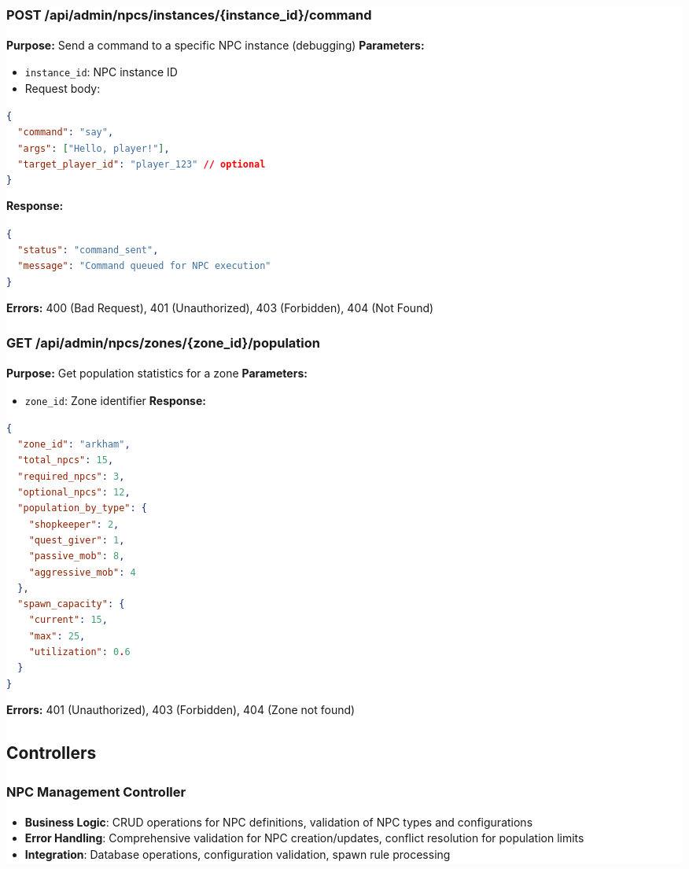 ### POST /api/admin/npcs/instances/{instance_id}/command
**Purpose:** Send a command to a specific NPC instance (debugging)
**Parameters:**
- `instance_id`: NPC instance ID
- Request body:
```json
{
  "command": "say",
  "args": ["Hello, player!"],
  "target_player_id": "player_123" // optional
}
```
**Response:**
```json
{
  "status": "command_sent",
  "message": "Command queued for NPC execution"
}
```
**Errors:** 400 (Bad Request), 401 (Unauthorized), 403 (Forbidden), 404 (Not Found)

### GET /api/admin/npcs/zones/{zone_id}/population
**Purpose:** Get population statistics for a zone
**Parameters:**
- `zone_id`: Zone identifier
**Response:**
```json
{
  "zone_id": "arkham",
  "total_npcs": 15,
  "required_npcs": 3,
  "optional_npcs": 12,
  "population_by_type": {
    "shopkeeper": 2,
    "quest_giver": 1,
    "passive_mob": 8,
    "aggressive_mob": 4
  },
  "spawn_capacity": {
    "current": 15,
    "max": 25,
    "utilization": 0.6
  }
}
```
**Errors:** 401 (Unauthorized), 403 (Forbidden), 404 (Zone not found)

## Controllers

### NPC Management Controller
- **Business Logic**: CRUD operations for NPC definitions, validation of NPC types and configurations
- **Error Handling**: Comprehensive validation for NPC creation/updates, conflict resolution for population limits
- **Integration**: Database operations, configuration validation, spawn rule processing
